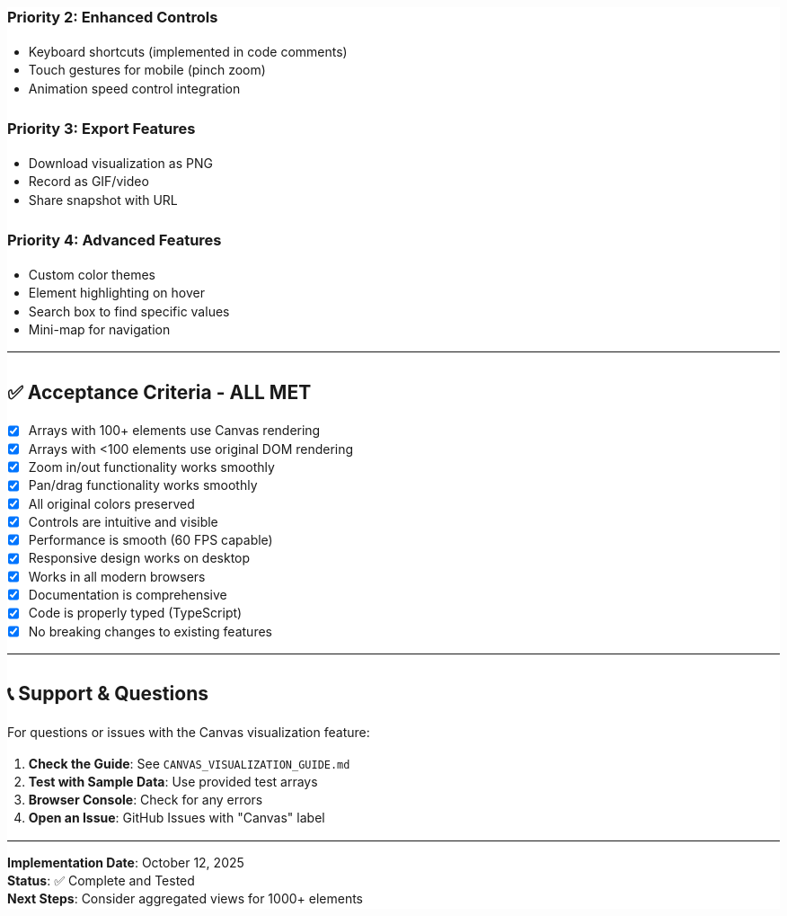 ### Priority 2: Enhanced Controls
- Keyboard shortcuts (implemented in code comments)
- Touch gestures for mobile (pinch zoom)
- Animation speed control integration

### Priority 3: Export Features
- Download visualization as PNG
- Record as GIF/video
- Share snapshot with URL

### Priority 4: Advanced Features
- Custom color themes
- Element highlighting on hover
- Search box to find specific values
- Mini-map for navigation

---

## ✅ Acceptance Criteria - ALL MET

- [x] Arrays with 100+ elements use Canvas rendering
- [x] Arrays with <100 elements use original DOM rendering
- [x] Zoom in/out functionality works smoothly
- [x] Pan/drag functionality works smoothly
- [x] All original colors preserved
- [x] Controls are intuitive and visible
- [x] Performance is smooth (60 FPS capable)
- [x] Responsive design works on desktop
- [x] Works in all modern browsers
- [x] Documentation is comprehensive
- [x] Code is properly typed (TypeScript)
- [x] No breaking changes to existing features

---

## 📞 Support & Questions

For questions or issues with the Canvas visualization feature:

1. **Check the Guide**: See `CANVAS_VISUALIZATION_GUIDE.md`
2. **Test with Sample Data**: Use provided test arrays
3. **Browser Console**: Check for any errors
4. **Open an Issue**: GitHub Issues with "Canvas" label

---

**Implementation Date**: October 12, 2025  
**Status**: ✅ Complete and Tested  
**Next Steps**: Consider aggregated views for 1000+ elements
